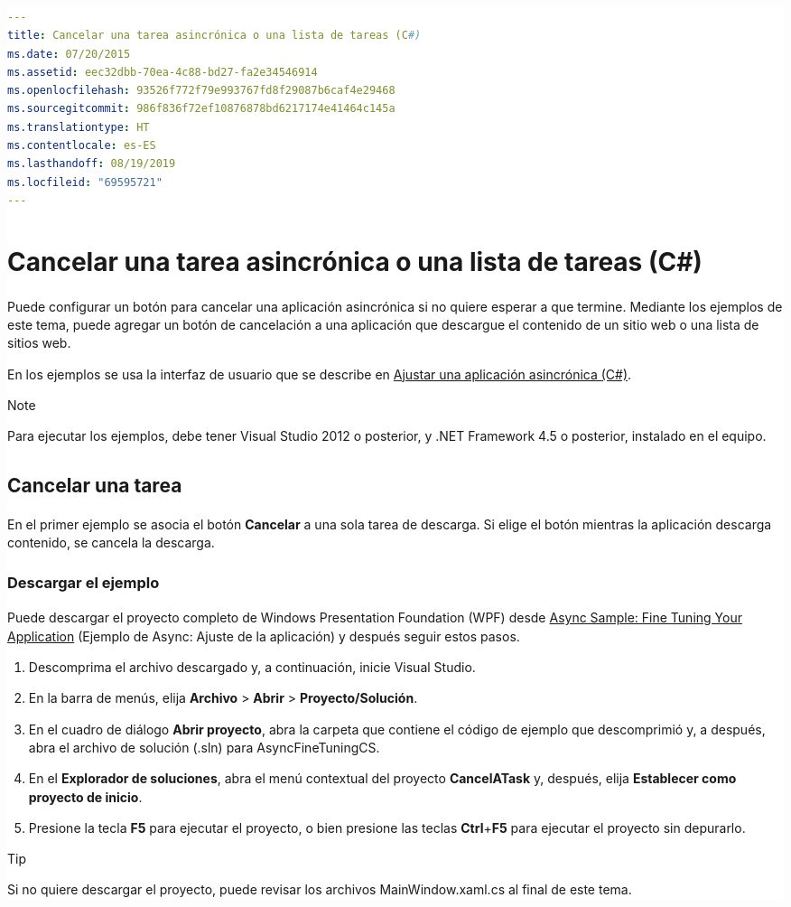 ```yaml
---
title: Cancelar una tarea asincrónica o una lista de tareas (C#)
ms.date: 07/20/2015
ms.assetid: eec32dbb-70ea-4c88-bd27-fa2e34546914
ms.openlocfilehash: 93526f772f79e993767fd8f29087b6caf4e29468
ms.sourcegitcommit: 986f836f72ef10876878bd6217174e41464c145a
ms.translationtype: HT
ms.contentlocale: es-ES
ms.lasthandoff: 08/19/2019
ms.locfileid: "69595721"
---
```

# <a name="cancel-an-async-task-or-a-list-of-tasks-c"></a>Cancelar una tarea asincrónica o una lista de tareas (C#)

Puede configurar un botón para cancelar una aplicación asincrónica si no quiere esperar a que termine. Mediante los ejemplos de este tema, puede agregar un botón de cancelación a una aplicación que descargue el contenido de un sitio web o una lista de sitios web.

En los ejemplos se usa la interfaz de usuario que se describe en [Ajustar una aplicación asincrónica (C#)](./fine-tuning-your-async-application.md).

> [!NOTE]
> Para ejecutar los ejemplos, debe tener Visual Studio 2012 o posterior, y .NET Framework 4.5 o posterior, instalado en el equipo.

## <a name="cancel-a-task"></a>Cancelar una tarea

En el primer ejemplo se asocia el botón **Cancelar** a una sola tarea de descarga. Si elige el botón mientras la aplicación descarga contenido, se cancela la descarga.

### <a name="download-the-example"></a>Descargar el ejemplo

Puede descargar el proyecto completo de Windows Presentation Foundation (WPF) desde [Async Sample: Fine Tuning Your Application](https://code.msdn.microsoft.com/Async-Fine-Tuning-Your-a676abea) (Ejemplo de Async: Ajuste de la aplicación) y después seguir estos pasos.

1. Descomprima el archivo descargado y, a continuación, inicie Visual Studio.

2. En la barra de menús, elija **Archivo** > **Abrir** > **Proyecto/Solución**.

3. En el cuadro de diálogo **Abrir proyecto**, abra la carpeta que contiene el código de ejemplo que descomprimió y, a después, abra el archivo de solución (.sln) para AsyncFineTuningCS.

4. En el **Explorador de soluciones**, abra el menú contextual del proyecto **CancelATask** y, después, elija **Establecer como proyecto de inicio**.

5. Presione la tecla **F5** para ejecutar el proyecto, o bien presione las teclas **Ctrl**+**F5** para ejecutar el proyecto sin depurarlo.

> [!TIP]
> Si no quiere descargar el proyecto, puede revisar los archivos MainWindow.xaml.cs al final de este tema.
